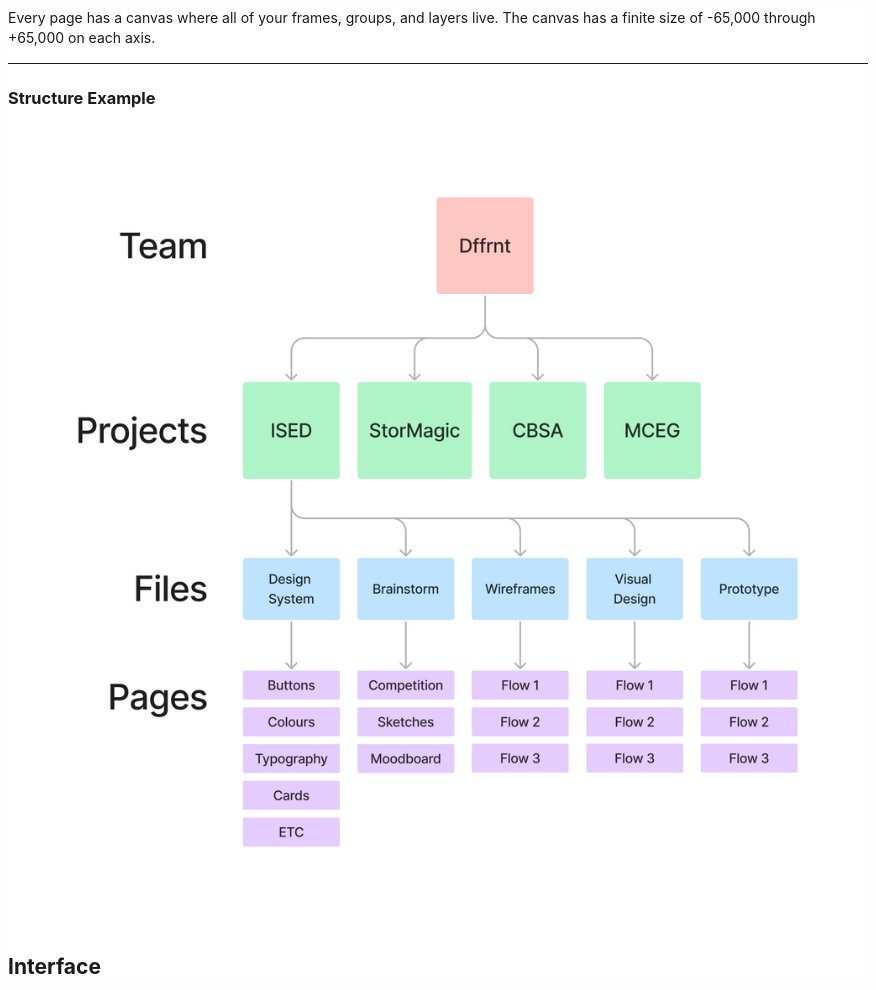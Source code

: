 Every page has a canvas where all of your frames, groups, and layers live. The canvas has a finite size of -65,000 through +65,000 on each axis.

---

### Structure Example

![Figma File Structure Example](./figma-file-structure-example.png)

## Interface
